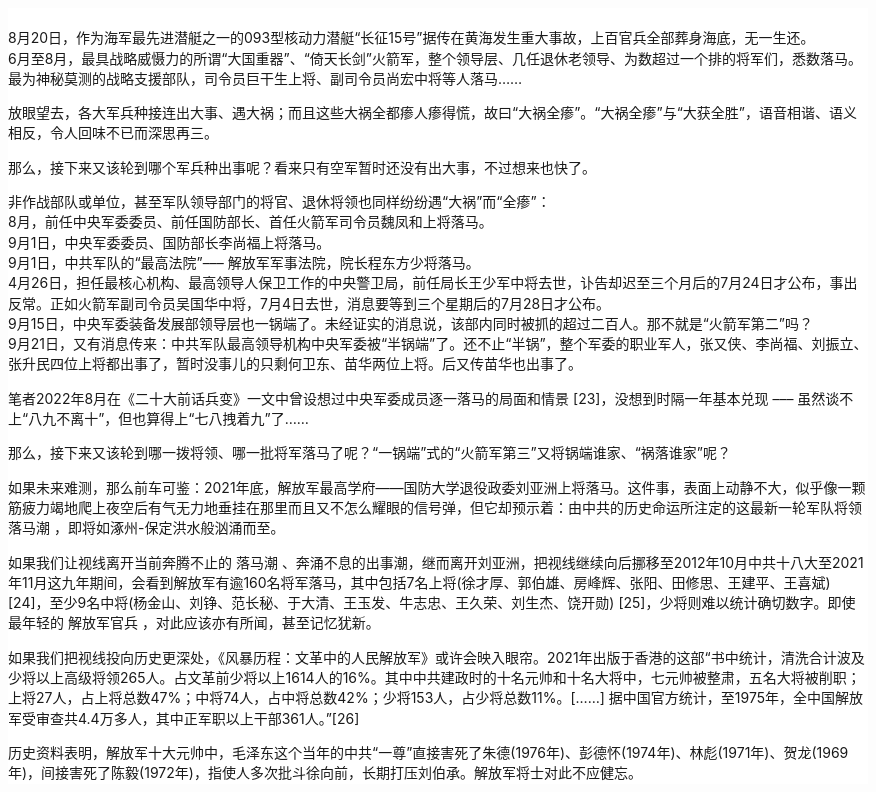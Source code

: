   <br/>
  8月20日，作为海军最先进潜艇之一的093型核动力潜艇“长征15号”据传在黄海发生重大事故，上百官兵全部葬身海底，无一生还。
  <br/>
  6月至8月，最具战略威慑力的所谓“大国重器”、“倚天长剑”火箭军，整个领导层、几任退休老领导、为数超过一个排的将军们，悉数落马。
  <br/>
  最为神秘莫测的战略支援部队，司令员巨干生上将、副司令员尚宏中将等人落马……
 </p>
 <p>
  放眼望去，各大军兵种接连出大事、遇大祸；而且这些大祸全都瘆人瘆得慌，故曰“大祸全瘆”。“大祸全瘆”与“大获全胜”，语音相谐、语义相反，令人回味不已而深思再三。
 </p>
 <p>
  那么，接下来又该轮到哪个军兵种出事呢？看来只有空军暂时还没有出大事，不过想来也快了。
 </p>
 <p>
  非作战部队或单位，甚至军队领导部门的将官、退休将领也同样纷纷遇“大祸”而“全瘆”：
  <br/>
  8月，前任中央军委委员、前任国防部长、首任火箭军司令员魏凤和上将落马。
  <br/>
  9月1日，中央军委委员、国防部长李尚福上将落马。
  <br/>
  9月1日，中共军队的“最高法院”––– 解放军军事法院，院长程东方少将落马。
  <br/>
  4月26日，担任最核心机构、最高领导人保卫工作的中央警卫局，前任局长王少军中将去世，讣告却迟至三个月后的7月24日才公布，事出反常。正如火箭军副司令员吴国华中将，7月4日去世，消息要等到三个星期后的7月28日才公布。
  <br/>
  9月15日，中央军委装备发展部领导层也一锅端了。未经证实的消息说，该部内同时被抓的超过二百人。那不就是“火箭军第二”吗？
  <br/>
  9月21日，又有消息传来：中共军队最高领导机构中央军委被“半锅端”了。还不止“半锅”，整个军委的职业军人，张又侠、李尚福、刘振立、张升民四位上将都出事了，暂时没事儿的只剩何卫东、苗华两位上将。后又传苗华也出事了。
 </p>
 <p>
  笔者2022年8月在《二十大前话兵变》一文中曾设想过中央军委成员逐一落马的局面和情景 [23]，没想到时隔一年基本兑现 ––– 虽然谈不上“八九不离十”，但也算得上“七八拽着九”了……
 </p>
 <p>
  那么，接下来又该轮到哪一拨将领、哪一批将军落马了呢？“一锅端”式的“火箭军第三”又将锅端谁家、“祸落谁家”呢？
 </p>
 <p>
  如果未来难测，那么前车可鉴：2021年底，解放军最高学府——国防大学退役政委刘亚洲上将落马。这件事，表面上动静不大，似乎像一颗筋疲力竭地爬上夜空后有气无力地垂挂在那里而且又不怎么耀眼的信号弹，但它却预示着：由中共的历史命运所注定的这最新一轮军队将领
  <ok href="https://www.epochtimes.com/gb/tag/%E8%90%BD%E9%A9%AC%E6%BD%AE.html">
   落马潮
  </ok>
  ，即将如涿州-保定洪水般汹涌而至。
 </p>
 <p>
  如果我们让视线离开当前奔腾不止的
  <ok href="https://www.epochtimes.com/gb/tag/%E8%90%BD%E9%A9%AC%E6%BD%AE.html">
   落马潮
  </ok>
  、奔涌不息的出事潮，继而离开刘亚洲，把视线继续向后挪移至2012年10月中共十八大至2021年11月这九年期间，会看到解放军有逾160名将军落马，其中包括7名上将(徐才厚、郭伯雄、房峰辉、张阳、田修思、王建平、王喜斌) [24]，至少9名中将(杨金山、刘铮、范长秘、于大清、王玉发、牛志忠、王久荣、刘生杰、饶开勋) [25]，少将则难以统计确切数字。即使最年轻的
  <ok href="https://www.epochtimes.com/gb/tag/%E8%A7%A3%E6%94%BE%E5%86%9B%E5%AE%98%E5%85%B5.html">
   解放军官兵
  </ok>
  ，对此应该亦有所闻，甚至记忆犹新。
 </p>
 <p>
  如果我们把视线投向历史更深处，《风暴历程：文革中的人民解放军》或许会映入眼帘。2021年出版于香港的这部“书中统计，清洗合计波及少将以上高级将领265人。占文革前少将以上1614人的16%。其中中共建政时的十名元帅和十名大将中，七元帅被整肃，五名大将被削职；上将27人，占上将总数47%；中将74人，占中将总数42%；少将153人，占少将总数11%。[……] 据中国官方统计，至1975年，全中国解放军受审查共4.4万多人，其中正军职以上干部361人。”[26]
 </p>
 <p>
  历史资料表明，解放军十大元帅中，毛泽东这个当年的中共“一尊”直接害死了朱德(1976年)、彭德怀(1974年)、林彪(1971年)、贺龙(1969年)，间接害死了陈毅(1972年)，指使人多次批斗徐向前，长期打压刘伯承。解放军将士对此不应健忘。